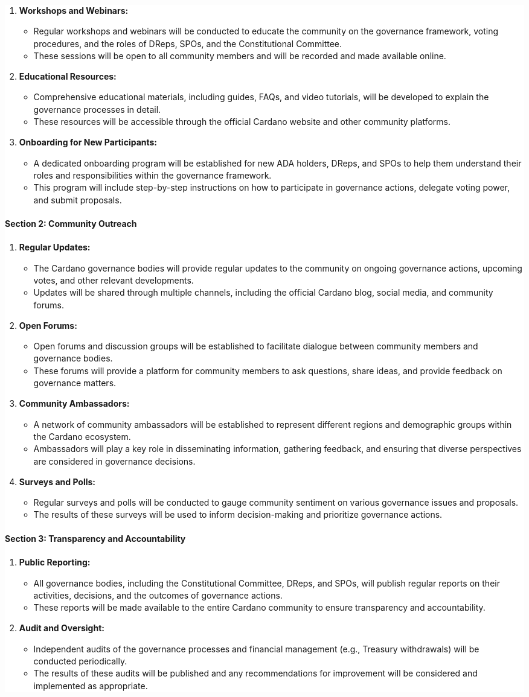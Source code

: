 1. **Workshops and Webinars:**
   - Regular workshops and webinars will be conducted to educate the community on the governance framework, voting procedures, and the roles of DReps, SPOs, and the Constitutional Committee.
   - These sessions will be open to all community members and will be recorded and made available online.

2. **Educational Resources:**
   - Comprehensive educational materials, including guides, FAQs, and video tutorials, will be developed to explain the governance processes in detail.
   - These resources will be accessible through the official Cardano website and other community platforms.

3. **Onboarding for New Participants:**
   - A dedicated onboarding program will be established for new ADA holders, DReps, and SPOs to help them understand their roles and responsibilities within the governance framework.
   - This program will include step-by-step instructions on how to participate in governance actions, delegate voting power, and submit proposals.

#### Section 2: Community Outreach

1. **Regular Updates:**
   - The Cardano governance bodies will provide regular updates to the community on ongoing governance actions, upcoming votes, and other relevant developments.
   - Updates will be shared through multiple channels, including the official Cardano blog, social media, and community forums.

2. **Open Forums:**
   - Open forums and discussion groups will be established to facilitate dialogue between community members and governance bodies.
   - These forums will provide a platform for community members to ask questions, share ideas, and provide feedback on governance matters.

3. **Community Ambassadors:**
   - A network of community ambassadors will be established to represent different regions and demographic groups within the Cardano ecosystem.
   - Ambassadors will play a key role in disseminating information, gathering feedback, and ensuring that diverse perspectives are considered in governance decisions.

4. **Surveys and Polls:**
   - Regular surveys and polls will be conducted to gauge community sentiment on various governance issues and proposals.
   - The results of these surveys will be used to inform decision-making and prioritize governance actions.

#### Section 3: Transparency and Accountability

1. **Public Reporting:**
   - All governance bodies, including the Constitutional Committee, DReps, and SPOs, will publish regular reports on their activities, decisions, and the outcomes of governance actions.
   - These reports will be made available to the entire Cardano community to ensure transparency and accountability.

2. **Audit and Oversight:**
   - Independent audits of the governance processes and financial management (e.g., Treasury withdrawals) will be conducted periodically.
   - The results of these audits will be published and any recommendations for improvement will be considered and implemented as appropriate.
